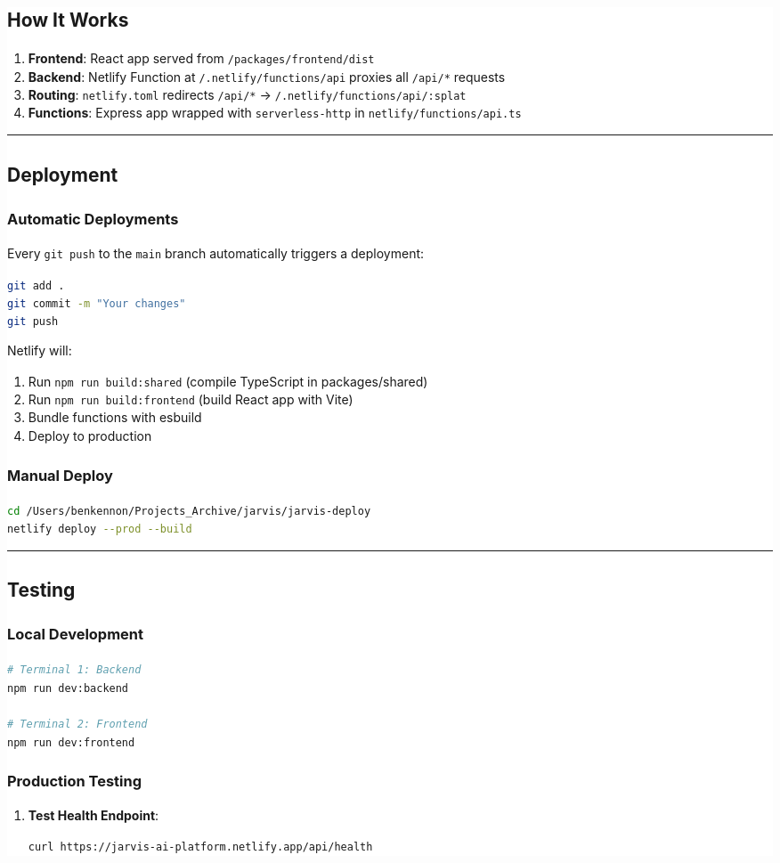 
## How It Works

1. **Frontend**: React app served from `/packages/frontend/dist`
2. **Backend**: Netlify Function at `/.netlify/functions/api` proxies all `/api/*` requests
3. **Routing**: `netlify.toml` redirects `/api/*` → `/.netlify/functions/api/:splat`
4. **Functions**: Express app wrapped with `serverless-http` in `netlify/functions/api.ts`

---

## Deployment

### Automatic Deployments

Every `git push` to the `main` branch automatically triggers a deployment:

```bash
git add .
git commit -m "Your changes"
git push
```

Netlify will:
1. Run `npm run build:shared` (compile TypeScript in packages/shared)
2. Run `npm run build:frontend` (build React app with Vite)
3. Bundle functions with esbuild
4. Deploy to production

### Manual Deploy

```bash
cd /Users/benkennon/Projects_Archive/jarvis/jarvis-deploy
netlify deploy --prod --build
```

---

## Testing

### Local Development

```bash
# Terminal 1: Backend
npm run dev:backend

# Terminal 2: Frontend
npm run dev:frontend
```

### Production Testing

1. **Test Health Endpoint**:
   ```bash
   curl https://jarvis-ai-platform.netlify.app/api/health
   ```
